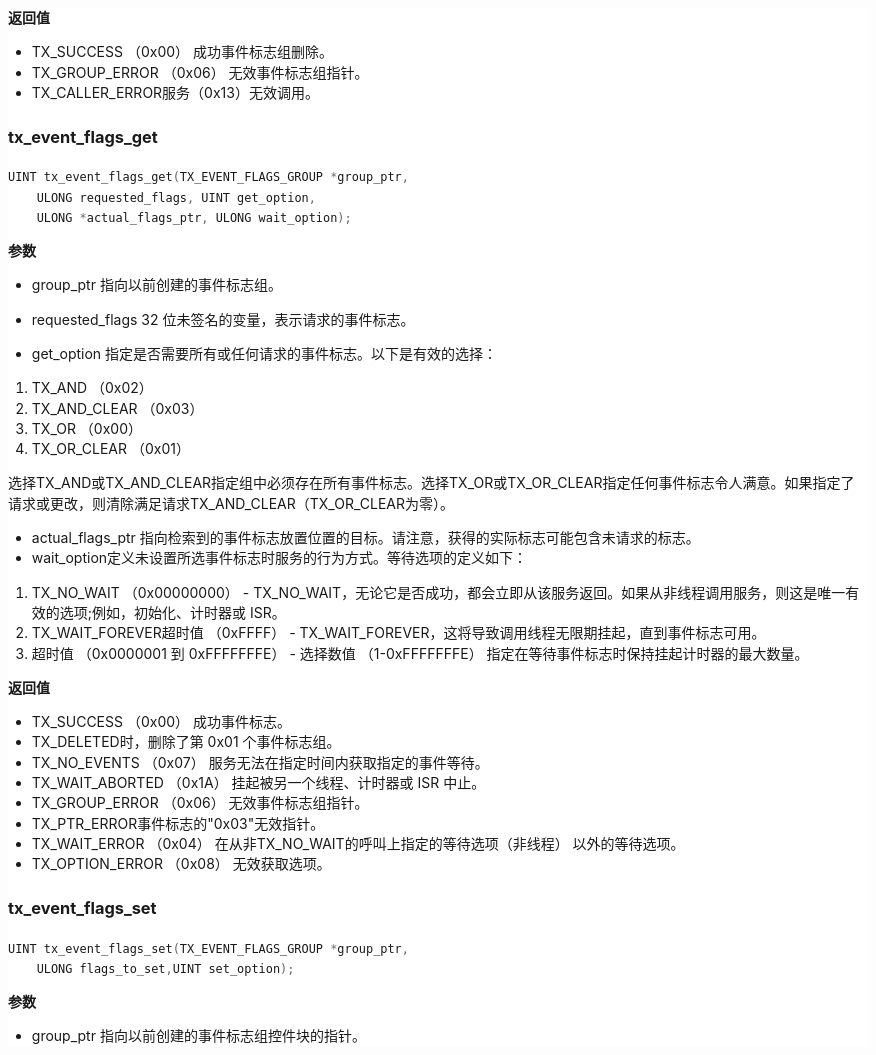 **返回值**

- TX_SUCCESS （0x00） 成功事件标志组删除。
- TX_GROUP_ERROR （0x06） 无效事件标志组指针。
- TX_CALLER_ERROR服务（0x13）无效调用。


### tx_event_flags_get

```c
UINT tx_event_flags_get(TX_EVENT_FLAGS_GROUP *group_ptr,
    ULONG requested_flags, UINT get_option,
    ULONG *actual_flags_ptr, ULONG wait_option);
```

**参数**

- group_ptr 指向以前创建的事件标志组。

- requested_flags 32 位未签名的变量，表示请求的事件标志。

- get_option 指定是否需要所有或任何请求的事件标志。以下是有效的选择：
1. TX_AND （0x02）
2. TX_AND_CLEAR （0x03）
3. TX_OR （0x00）
4. TX_OR_CLEAR （0x01）

选择TX_AND或TX_AND_CLEAR指定组中必须存在所有事件标志。选择TX_OR或TX_OR_CLEAR指定任何事件标志令人满意。如果指定了请求或更改，则清除满足请求TX_AND_CLEAR（TX_OR_CLEAR为零）。

- actual_flags_ptr 指向检索到的事件标志放置位置的目标。请注意，获得的实际标志可能包含未请求的标志。
- wait_option定义未设置所选事件标志时服务的行为方式。等待选项的定义如下：
1. TX_NO_WAIT （0x00000000） - TX_NO_WAIT，无论它是否成功，都会立即从该服务返回。如果从非线程调用服务，则这是唯一有效的选项;例如，初始化、计时器或 ISR。
2. TX_WAIT_FOREVER超时值 （0xFFFF） - TX_WAIT_FOREVER，这将导致调用线程无限期挂起，直到事件标志可用。
3. 超时值 （0x0000001 到 0xFFFFFFFE） - 选择数值 （1-0xFFFFFFFE） 指定在等待事件标志时保持挂起计时器的最大数量。

**返回值**

- TX_SUCCESS （0x00） 成功事件标志。
- TX_DELETED时，删除了第 0x01 个事件标志组。
- TX_NO_EVENTS （0x07） 服务无法在指定时间内获取指定的事件等待。
- TX_WAIT_ABORTED （0x1A） 挂起被另一个线程、计时器或 ISR 中止。
- TX_GROUP_ERROR （0x06） 无效事件标志组指针。
- TX_PTR_ERROR事件标志的"0x03"无效指针。
- TX_WAIT_ERROR （0x04） 在从非TX_NO_WAIT的呼叫上指定的等待选项（非线程） 以外的等待选项。
- TX_OPTION_ERROR （0x08） 无效获取选项。

### tx_event_flags_set


```c
UINT tx_event_flags_set(TX_EVENT_FLAGS_GROUP *group_ptr,
    ULONG flags_to_set,UINT set_option);
```

**参数**
- group_ptr 指向以前创建的事件标志组控件块的指针。
